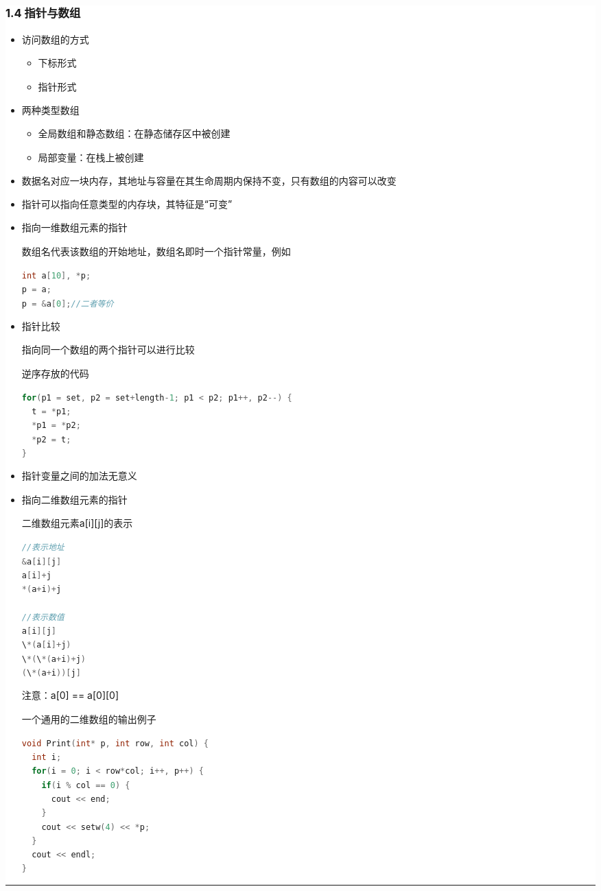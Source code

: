### 1.4 指针与数组

* 访问数组的方式
  
  * 下标形式
  
  * 指针形式

* 两种类型数组

  * 全局数组和静态数组：在静态储存区中被创建
  
  * 局部变量：在栈上被创建

* 数据名对应一块内存，其地址与容量在其生命周期内保持不变，只有数组的内容可以改变
* 指针可以指向任意类型的内存块，其特征是“可变”
* 指向一维数组元素的指针
  
  数组名代表该数组的开始地址，数组名即时一个指针常量，例如
  ```cpp
  int a[10], *p;
  p = a;
  p = &a[0];//二者等价
  ```

* 指针比较

  指向同一个数组的两个指针可以进行比较

  逆序存放的代码
  ```cpp
  for(p1 = set, p2 = set+length-1; p1 < p2; p1++, p2--) {
    t = *p1;
    *p1 = *p2;
    *p2 = t;
  }
  ```

* 指针变量之间的加法无意义

* 指向二维数组元素的指针
  
  二维数组元素a[i][j]的表示
  ```cpp
  //表示地址
  &a[i][j]
  a[i]+j
  *(a+i)+j
  
  //表示数值
  a[i][j]
  \*(a[i]+j)
  \*(\*(a+i)+j)
  (\*(a+i))[j]
  ```
  注意：a[0] == a[0][0]

  一个通用的二维数组的输出例子
  ```cpp
  void Print(int* p, int row, int col) {
    int i;
    for(i = 0; i < row*col; i++, p++) {
      if(i % col == 0) {
        cout << end;
      }
      cout << setw(4) << *p;
    }
    cout << endl;
  }
  ```

---